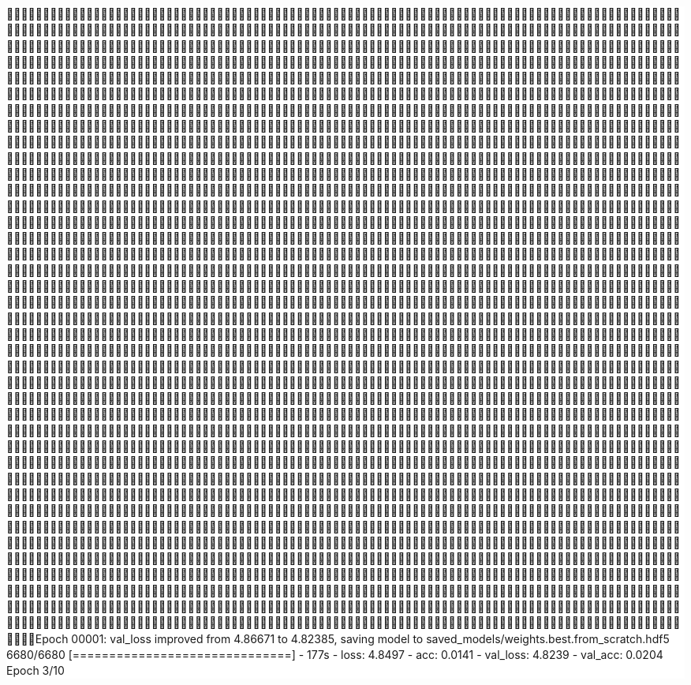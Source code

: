 Epoch 00001: val_loss improved from 4.86671 to 4.82385, saving model to saved_models/weights.best.from_scratch.hdf5
    6680/6680 [==============================] - 177s - loss: 4.8497 - acc: 0.0141 - val_loss: 4.8239 - val_acc: 0.0204
    Epoch 3/10